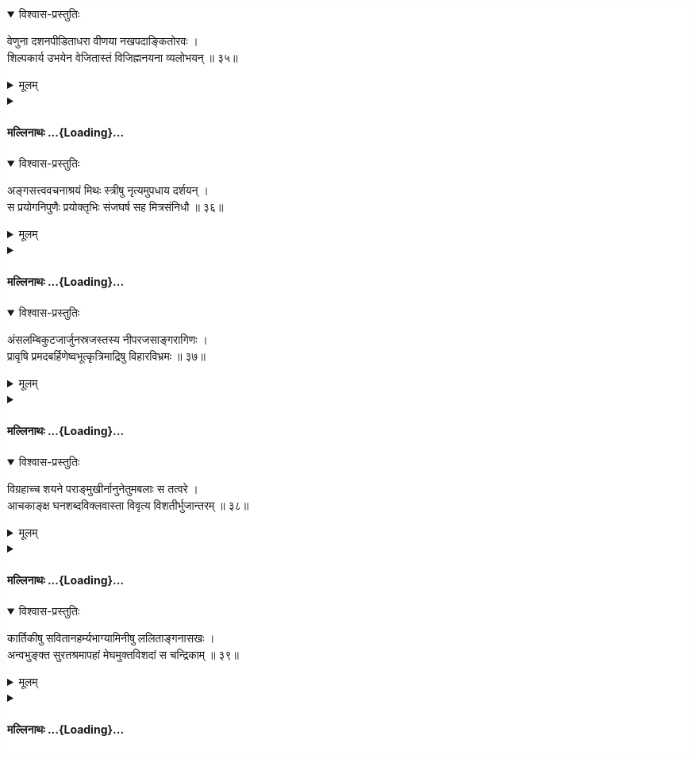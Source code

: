 <details open><summary>विश्वास-प्रस्तुतिः</summary>


वेणुना दशनपीडिताधरा वीणया नखपदाङ्कितोरवः ।  
शिल्पकार्य उभयेन वेजितास्तं विजिह्मनयना व्यलोभयन् ॥ ३५॥
</details>
<details><summary>मूलम्</summary></details>  
<div class="js_include collapsed" newlevelforh1="4" title="मल्लिनाथः" unfilled url="/kAvyam/TIkA/padyam/kAlidAsaH/raghuvaMsham/mallinAthaH/19/35.md">
<details><summary><h4>मल्लिनाथः ...{Loading}...</h4></summary></details>
</div>

<details open><summary>विश्वास-प्रस्तुतिः</summary>


अङ्गसत्त्ववचनाश्रयं मिथः स्त्रीषु नृत्यमुपधाय दर्शयन् ।  
स प्रयोगनिपुणैः प्रयोक्तृभिः संजघर्ष सह मित्रसंनिधौ ॥ ३६॥
</details>
<details><summary>मूलम्</summary></details>  
<div class="js_include collapsed" newlevelforh1="4" title="मल्लिनाथः" unfilled url="/kAvyam/TIkA/padyam/kAlidAsaH/raghuvaMsham/mallinAthaH/19/36.md">
<details><summary><h4>मल्लिनाथः ...{Loading}...</h4></summary></details>
</div>

<details open><summary>विश्वास-प्रस्तुतिः</summary>


अंसलम्बिकुटजार्जुनस्रजस्तस्य नीपरजसाङ्गरागिणः ।  
प्रावृषि प्रमदबर्हिणेष्वभूत्कृत्रिमाद्रिषु विहारविभ्रमः ॥ ३७॥
</details>
<details><summary>मूलम्</summary></details>  
<div class="js_include collapsed" newlevelforh1="4" title="मल्लिनाथः" unfilled url="/kAvyam/TIkA/padyam/kAlidAsaH/raghuvaMsham/mallinAthaH/19/37.md">
<details><summary><h4>मल्लिनाथः ...{Loading}...</h4></summary></details>
</div>

<details open><summary>विश्वास-प्रस्तुतिः</summary>


विग्रहाच्च शयने पराङ्मुखीर्नानुनेतुमबलाः स तत्वरे ।  
आचकाङ्क्ष घनशब्दविक्लवास्ता विवृत्य विशतीर्भुजान्तरम् ॥ ३८॥
</details>
<details><summary>मूलम्</summary></details>  
<div class="js_include collapsed" newlevelforh1="4" title="मल्लिनाथः" unfilled url="/kAvyam/TIkA/padyam/kAlidAsaH/raghuvaMsham/mallinAthaH/19/38.md">
<details><summary><h4>मल्लिनाथः ...{Loading}...</h4></summary></details>
</div>

<details open><summary>विश्वास-प्रस्तुतिः</summary>


कार्तिकीषु सवितानहर्म्यभाग्यामिनीषु ललिताङ्गनासखः ।  
अन्वभुङ्क्त सुरतश्रमापहां मेघमुक्तविशदां स चन्द्रिकाम् ॥ ३९॥
</details>
<details><summary>मूलम्</summary></details>  
<div class="js_include collapsed" newlevelforh1="4" title="मल्लिनाथः" unfilled url="/kAvyam/TIkA/padyam/kAlidAsaH/raghuvaMsham/mallinAthaH/19/39.md">
<details><summary><h4>मल्लिनाथः ...{Loading}...</h4></summary></details>
</div>
